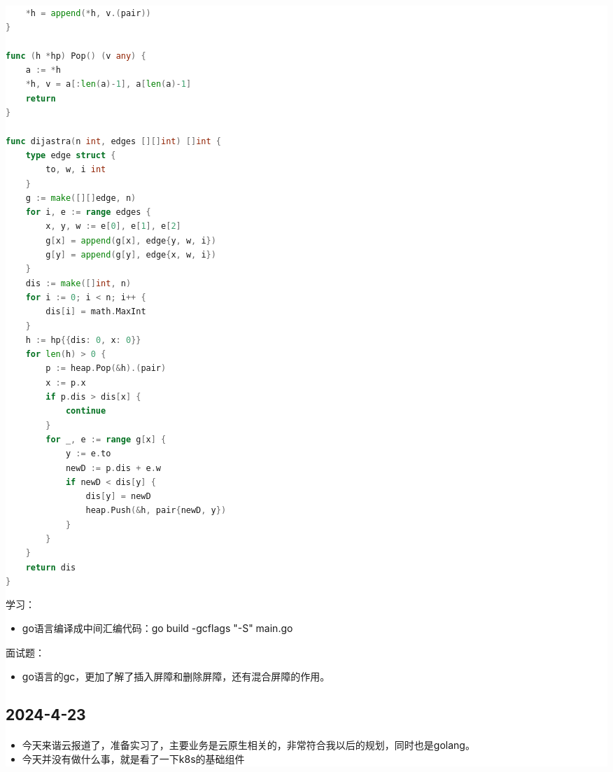 ~~~go
	*h = append(*h, v.(pair))
}

func (h *hp) Pop() (v any) {
	a := *h
	*h, v = a[:len(a)-1], a[len(a)-1]
	return
}

func dijastra(n int, edges [][]int) []int {
	type edge struct {
		to, w, i int
	}
	g := make([][]edge, n)
	for i, e := range edges {
		x, y, w := e[0], e[1], e[2]
		g[x] = append(g[x], edge{y, w, i})
		g[y] = append(g[y], edge{x, w, i})
	}
	dis := make([]int, n)
	for i := 0; i < n; i++ {
		dis[i] = math.MaxInt
	}
	h := hp{{dis: 0, x: 0}}
	for len(h) > 0 {
		p := heap.Pop(&h).(pair)
		x := p.x
		if p.dis > dis[x] {
			continue
		}
		for _, e := range g[x] {
			y := e.to
			newD := p.dis + e.w
			if newD < dis[y] {
				dis[y] = newD
				heap.Push(&h, pair{newD, y})
			}
		}
	}
	return dis
}
~~~

学习：

- go语言编译成中间汇编代码：go build -gcflags "-S" main.go

面试题：

- go语言的gc，更加了解了插入屏障和删除屏障，还有混合屏障的作用。


## 2024-4-23
- 今天来谐云报道了，准备实习了，主要业务是云原生相关的，非常符合我以后的规划，同时也是golang。
- 今天并没有做什么事，就是看了一下k8s的基础组件

